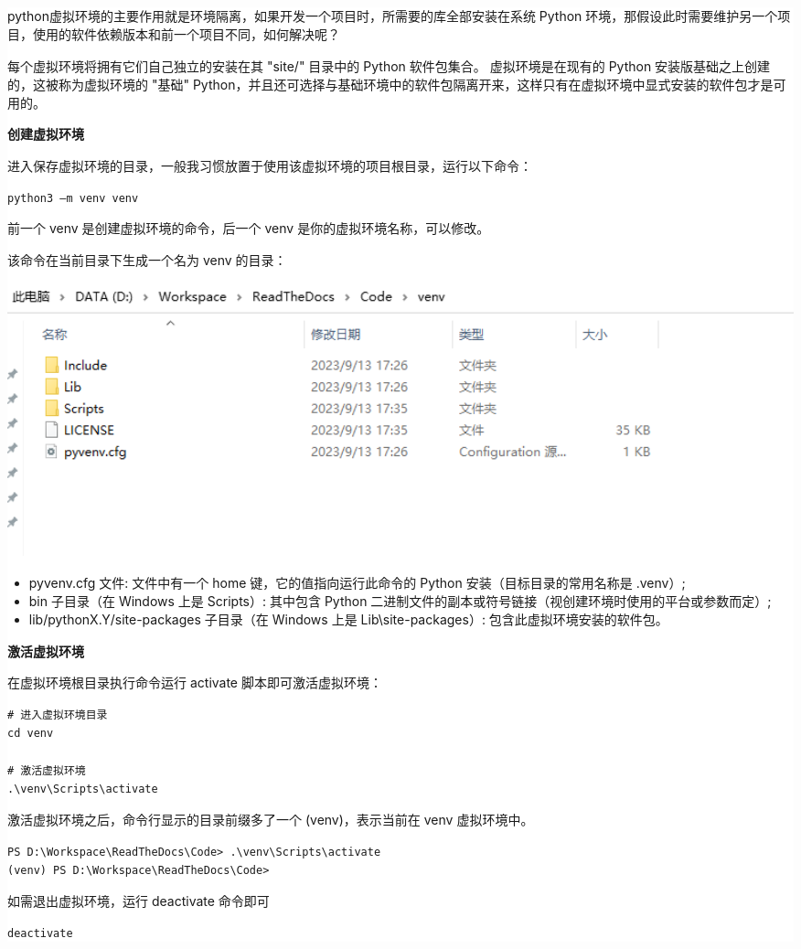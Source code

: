 python虚拟环境的主要作用就是环境隔离，如果开发一个项目时，所需要的库全部安装在系统 Python 环境，那假设此时需要维护另一个项目，使用的软件依赖版本和前一个项目不同，如何解决呢？

每个虚拟环境将拥有它们自己独立的安装在其 "site/" 目录中的 Python 软件包集合。 虚拟环境是在现有的 Python 安装版基础之上创建的，这被称为虚拟环境的 "基础" Python，并且还可选择与基础环境中的软件包隔离开来，这样只有在虚拟环境中显式安装的软件包才是可用的。

**创建虚拟环境**

进入保存虚拟环境的目录，一般我习惯放置于使用该虚拟环境的项目根目录，运行以下命令：
```
python3 –m venv venv
```
前一个 venv 是创建虚拟环境的命令，后一个 venv 是你的虚拟环境名称，可以修改。

该命令在当前目录下生成一个名为 venv 的目录：

<img alt="Sphinx Quick start" src="../../_static/imgs/sphinx/venv.PNG" width="100%">

- pyvenv.cfg 文件: 文件中有一个 home 键，它的值指向运行此命令的 Python 安装（目标目录的常用名称是 .venv）;
- bin 子目录（在 Windows 上是 Scripts）: 其中包含 Python 二进制文件的副本或符号链接（视创建环境时使用的平台或参数而定）;
- lib/pythonX.Y/site-packages 子目录（在 Windows 上是 Lib\site-packages）: 包含此虚拟环境安装的软件包。

**激活虚拟环境**

在虚拟环境根目录执行命令运行 activate 脚本即可激活虚拟环境：

```
# 进入虚拟环境目录
cd venv

# 激活虚拟环境
.\venv\Scripts\activate
```

激活虚拟环境之后，命令行显示的目录前缀多了一个 (venv)，表示当前在 venv 虚拟环境中。

```
PS D:\Workspace\ReadTheDocs\Code> .\venv\Scripts\activate
(venv) PS D:\Workspace\ReadTheDocs\Code> 
```

如需退出虚拟环境，运行 deactivate 命令即可

```
deactivate
```
